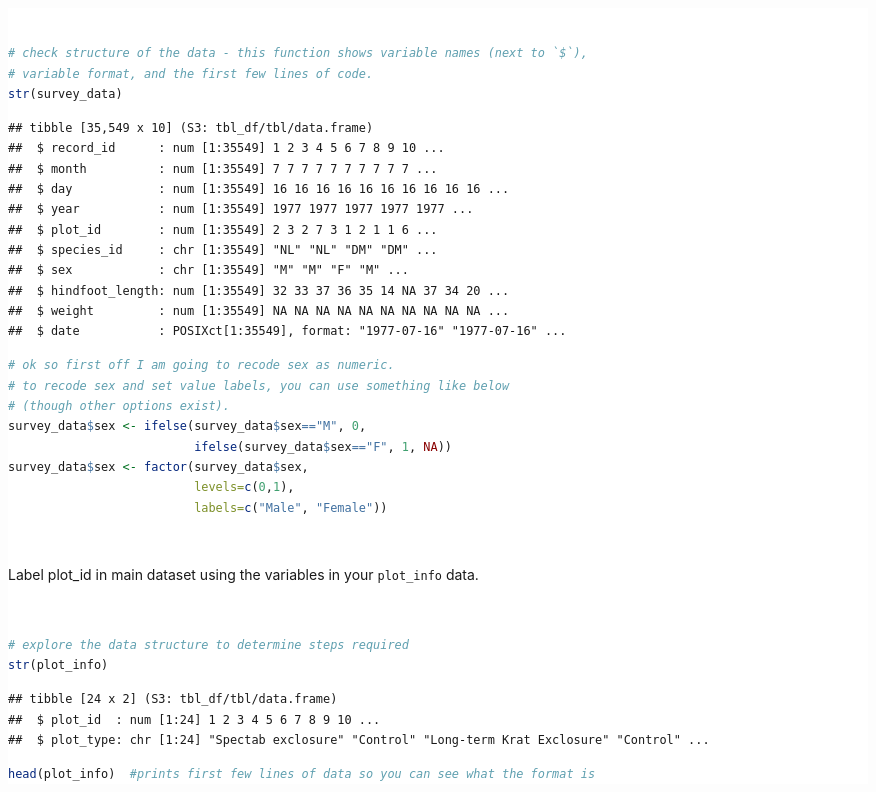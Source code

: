 <br>

<div class="fold o">


```r
# check structure of the data - this function shows variable names (next to `$`), 
# variable format, and the first few lines of code. 
str(survey_data)
```

```
## tibble [35,549 x 10] (S3: tbl_df/tbl/data.frame)
##  $ record_id      : num [1:35549] 1 2 3 4 5 6 7 8 9 10 ...
##  $ month          : num [1:35549] 7 7 7 7 7 7 7 7 7 7 ...
##  $ day            : num [1:35549] 16 16 16 16 16 16 16 16 16 16 ...
##  $ year           : num [1:35549] 1977 1977 1977 1977 1977 ...
##  $ plot_id        : num [1:35549] 2 3 2 7 3 1 2 1 1 6 ...
##  $ species_id     : chr [1:35549] "NL" "NL" "DM" "DM" ...
##  $ sex            : chr [1:35549] "M" "M" "F" "M" ...
##  $ hindfoot_length: num [1:35549] 32 33 37 36 35 14 NA 37 34 20 ...
##  $ weight         : num [1:35549] NA NA NA NA NA NA NA NA NA NA ...
##  $ date           : POSIXct[1:35549], format: "1977-07-16" "1977-07-16" ...
```

```r
# ok so first off I am going to recode sex as numeric.
# to recode sex and set value labels, you can use something like below 
# (though other options exist).
survey_data$sex <- ifelse(survey_data$sex=="M", 0, 
                          ifelse(survey_data$sex=="F", 1, NA))
survey_data$sex <- factor(survey_data$sex,
                          levels=c(0,1),
                          labels=c("Male", "Female"))
```

</div>

<br>

Label plot_id in main dataset using the variables in your `plot_info` data. 

<br>


```r
# explore the data structure to determine steps required
str(plot_info)  
```

```
## tibble [24 x 2] (S3: tbl_df/tbl/data.frame)
##  $ plot_id  : num [1:24] 1 2 3 4 5 6 7 8 9 10 ...
##  $ plot_type: chr [1:24] "Spectab exclosure" "Control" "Long-term Krat Exclosure" "Control" ...
```

```r
head(plot_info)  #prints first few lines of data so you can see what the format is
```
